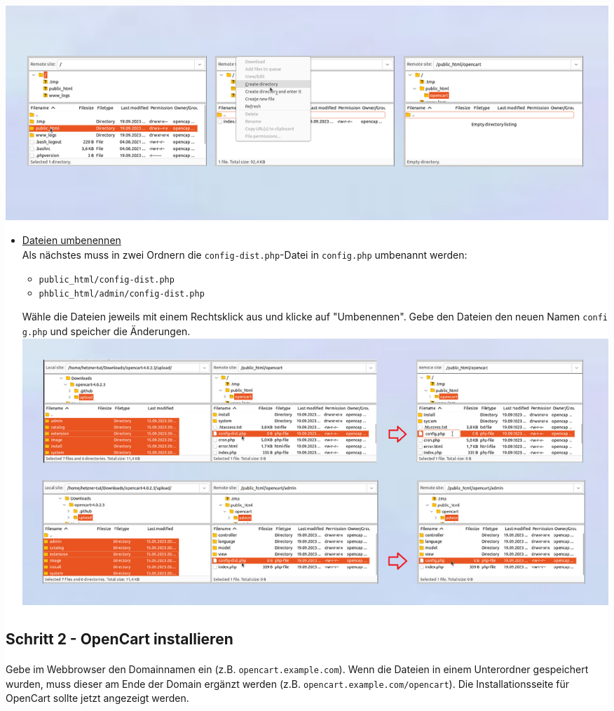   ![](images/03_FTP-add-subdirectory.png)

* <u>Dateien umbenennen</u><br>
  Als nächstes muss in zwei Ordnern die `config-dist.php`-Datei in `config.php` umbenannt werden:
  * `public_html/config-dist.php`
  * `phblic_html/admin/config-dist.php`
  
  Wähle die Dateien jeweils mit einem Rechtsklick aus und klicke auf "Umbenennen". Gebe den Dateien den neuen Namen `config.php` und speicher die Änderungen.
  ![](images/04_FTP-rename.png)

## Schritt 2 - OpenCart installieren

Gebe im Webbrowser den Domainnamen ein (z.B. `opencart.example.com`). Wenn die Dateien in einem Unterordner gespeichert wurden, muss dieser am Ende der Domain ergänzt werden (z.B. `opencart.example.com/opencart`). Die Installationsseite für OpenCart sollte jetzt angezeigt werden.
